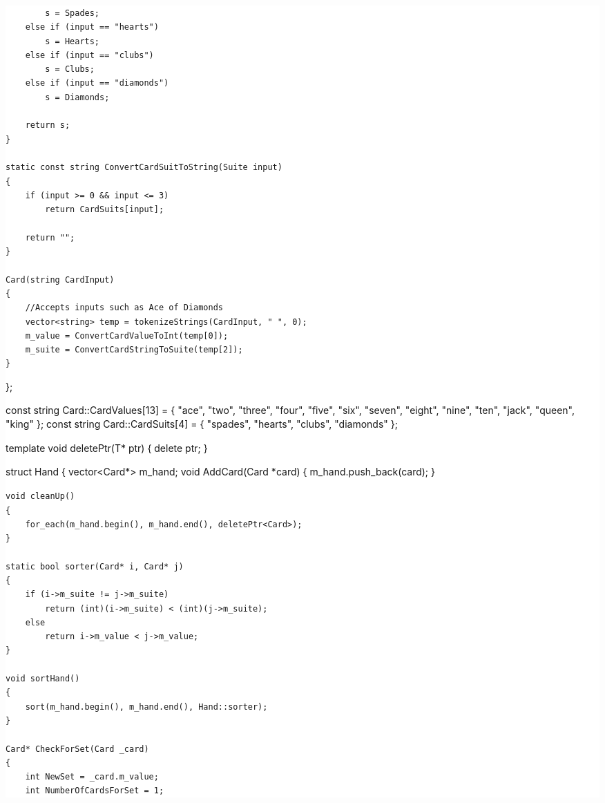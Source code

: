             s = Spades;
        else if (input == "hearts")
            s = Hearts;
        else if (input == "clubs")
            s = Clubs;
        else if (input == "diamonds")
            s = Diamonds;

        return s;
    }

    static const string ConvertCardSuitToString(Suite input)
    {
        if (input >= 0 && input <= 3)
            return CardSuits[input];

        return "";
    }

    Card(string CardInput)
    {
        //Accepts inputs such as Ace of Diamonds
        vector<string> temp = tokenizeStrings(CardInput, " ", 0);
        m_value = ConvertCardValueToInt(temp[0]);
        m_suite = ConvertCardStringToSuite(temp[2]);
    }
};

const string Card::CardValues[13] = { "ace", "two", "three", "four", "five", "six", "seven", "eight", "nine", "ten", "jack", "queen", "king" };
const string Card::CardSuits[4] = { "spades", "hearts", "clubs", "diamonds" };

template <class T>
void deletePtr(T* ptr)
{
    delete ptr;
}

struct Hand
{
    vector<Card*> m_hand;
    void AddCard(Card *card)
    {
        m_hand.push_back(card);
    }

    void cleanUp()
    {
        for_each(m_hand.begin(), m_hand.end(), deletePtr<Card>);
    }

    static bool sorter(Card* i, Card* j)
    {
        if (i->m_suite != j->m_suite)
            return (int)(i->m_suite) < (int)(j->m_suite);
        else
            return i->m_value < j->m_value;
    }

    void sortHand()
    {
        sort(m_hand.begin(), m_hand.end(), Hand::sorter);
    }

    Card* CheckForSet(Card _card)
    {
        int NewSet = _card.m_value;
        int NumberOfCardsForSet = 1;
